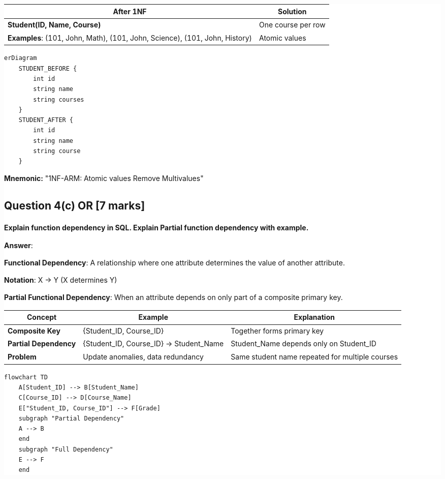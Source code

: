 | After 1NF | Solution |
|-----------|----------|
| **Student(ID, Name, Course)** | One course per row |
| **Examples**: (101, John, Math), (101, John, Science), (101, John, History) | Atomic values |

```mermaid
erDiagram
    STUDENT_BEFORE {
        int id
        string name
        string courses
    }
    STUDENT_AFTER {
        int id
        string name
        string course
    }
```

**Mnemonic:** "1NF-ARM: Atomic values Remove Multivalues"

## Question 4(c) OR [7 marks]

**Explain function dependency in SQL. Explain Partial function dependency with example.**

**Answer**:

**Functional Dependency**: A relationship where one attribute determines the value of another attribute.

**Notation**: X → Y (X determines Y)

**Partial Functional Dependency**: When an attribute depends on only part of a composite primary key.

| Concept | Example | Explanation |
|---------|---------|-------------|
| **Composite Key** | {Student_ID, Course_ID} | Together forms primary key |
| **Partial Dependency** | {Student_ID, Course_ID} → Student_Name | Student_Name depends only on Student_ID |
| **Problem** | Update anomalies, data redundancy | Same student name repeated for multiple courses |

```mermaid
flowchart TD
    A[Student_ID] --> B[Student_Name]
    C[Course_ID] --> D[Course_Name]
    E["Student_ID, Course_ID"] --> F[Grade]
    subgraph "Partial Dependency"
    A --> B
    end
    subgraph "Full Dependency"
    E --> F
    end
```
